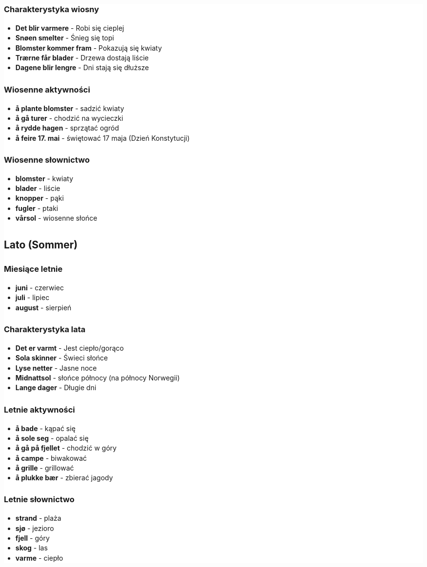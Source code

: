 ### Charakterystyka wiosny
- **Det blir varmere** - Robi się cieplej
- **Snøen smelter** - Śnieg się topi
- **Blomster kommer fram** - Pokazują się kwiaty
- **Trærne får blader** - Drzewa dostają liście
- **Dagene blir lengre** - Dni stają się dłuższe

### Wiosenne aktywności
- **å plante blomster** - sadzić kwiaty
- **å gå turer** - chodzić na wycieczki
- **å rydde hagen** - sprzątać ogród
- **å feire 17. mai** - świętować 17 maja (Dzień Konstytucji)

### Wiosenne słownictwo
- **blomster** - kwiaty
- **blader** - liście
- **knopper** - pąki
- **fugler** - ptaki
- **vårsol** - wiosenne słońce

## Lato (Sommer)

### Miesiące letnie
- **juni** - czerwiec
- **juli** - lipiec
- **august** - sierpień

### Charakterystyka lata
- **Det er varmt** - Jest ciepło/gorąco
- **Sola skinner** - Świeci słońce
- **Lyse netter** - Jasne noce
- **Midnattsol** - słońce północy (na północy Norwegii)
- **Lange dager** - Długie dni

### Letnie aktywności
- **å bade** - kąpać się
- **å sole seg** - opalać się
- **å gå på fjellet** - chodzić w góry
- **å campe** - biwakować
- **å grille** - grillować
- **å plukke bær** - zbierać jagody

### Letnie słownictwo
- **strand** - plaża
- **sjø** - jezioro
- **fjell** - góry
- **skog** - las
- **varme** - ciepło
